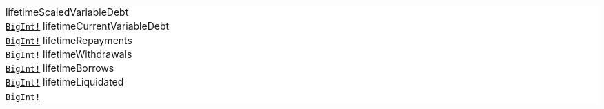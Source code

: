 </td>
</tr>
<tr>
<td>
lifetimeScaledVariableDebt<br />
<a href="/docs/Avalanche-v3/scalars#bigint"><code>BigInt!</code></a>
</td>
<td>

</td>
</tr>
<tr>
<td>
lifetimeCurrentVariableDebt<br />
<a href="/docs/Avalanche-v3/scalars#bigint"><code>BigInt!</code></a>
</td>
<td>

</td>
</tr>
<tr>
<td>
lifetimeRepayments<br />
<a href="/docs/Avalanche-v3/scalars#bigint"><code>BigInt!</code></a>
</td>
<td>

</td>
</tr>
<tr>
<td>
lifetimeWithdrawals<br />
<a href="/docs/Avalanche-v3/scalars#bigint"><code>BigInt!</code></a>
</td>
<td>

</td>
</tr>
<tr>
<td>
lifetimeBorrows<br />
<a href="/docs/Avalanche-v3/scalars#bigint"><code>BigInt!</code></a>
</td>
<td>

</td>
</tr>
<tr>
<td>
lifetimeLiquidated<br />
<a href="/docs/Avalanche-v3/scalars#bigint"><code>BigInt!</code></a>
</td>
<td>
